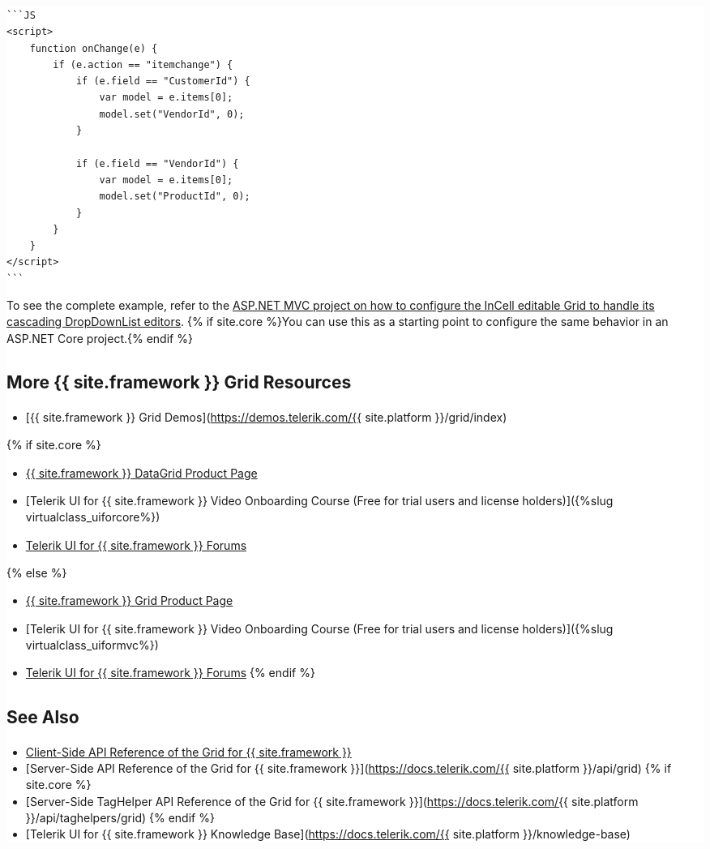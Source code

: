    ```JS
    <script>
        function onChange(e) {
            if (e.action == "itemchange") {
                if (e.field == "CustomerId") {
                    var model = e.items[0];
                    model.set("VendorId", 0);
                }

                if (e.field == "VendorId") {
                    var model = e.items[0];
                    model.set("ProductId", 0);
                }
            }
        }
    </script>
    ```

To see the complete example, refer to the [ASP.NET MVC project on how to configure the InCell editable Grid to handle its cascading DropDownList editors](https://github.com/telerik/ui-for-aspnet-mvc-examples/blob/master/Telerik.Examples.Mvc/Telerik.Examples.Mvc/Areas/GridEditingInCellCascadingDropDownLists/GridEditingInCellCascadingDropDownListsAreaRegistration.cs). {% if site.core %}You can use this as a starting point to configure the same behavior in an ASP.NET Core project.{% endif %}

## More {{ site.framework }} Grid Resources

* [{{ site.framework }} Grid Demos](https://demos.telerik.com/{{ site.platform }}/grid/index)

{% if site.core %}
* [{{ site.framework }} DataGrid Product Page](https://www.telerik.com/aspnet-core-ui/grid)

* [Telerik UI for {{ site.framework }} Video Onboarding Course (Free for trial users and license holders)]({%slug virtualclass_uiforcore%})

* [Telerik UI for {{ site.framework }} Forums](https://www.telerik.com/forums/aspnet-core-ui)

{% else %}
* [{{ site.framework }} Grid Product Page](https://www.telerik.com/aspnet-mvc/grid)

* [Telerik UI for {{ site.framework }} Video Onboarding Course (Free for trial users and license holders)]({%slug virtualclass_uiformvc%})

* [Telerik UI for {{ site.framework }} Forums](https://www.telerik.com/forums/aspnet-mvc)
{% endif %}

## See Also

* [Client-Side API Reference of the Grid for {{ site.framework }}](https://docs.telerik.com/kendo-ui/api/javascript/ui/grid)
* [Server-Side API Reference of the Grid for {{ site.framework }}](https://docs.telerik.com/{{ site.platform }}/api/grid)
{% if site.core %}
* [Server-Side TagHelper API Reference of the Grid for {{ site.framework }}](https://docs.telerik.com/{{ site.platform }}/api/taghelpers/grid)
{% endif %}
* [Telerik UI for {{ site.framework }} Knowledge Base](https://docs.telerik.com/{{ site.platform }}/knowledge-base)

